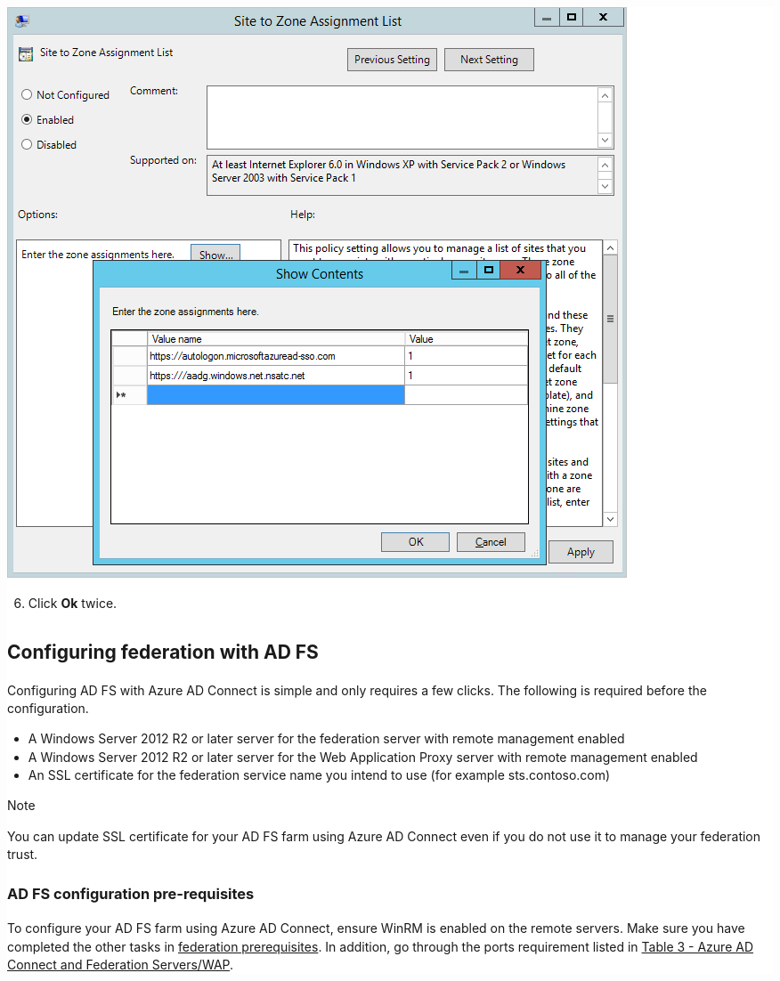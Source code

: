 ![Intranet Zones](./media/how-to-connect-install-custom/sitezone.png)

6.	Click **Ok** twice.

## Configuring federation with AD FS
Configuring AD FS with Azure AD Connect is simple and only requires a few clicks. The following is required before the configuration.

* A Windows Server 2012 R2 or later server for the federation server with remote management enabled
* A Windows Server 2012 R2 or later server for the Web Application Proxy server with remote management enabled
* An SSL certificate for the federation service name you intend to use (for example sts.contoso.com)

>[!NOTE]
>You can update SSL certificate for your AD FS farm using Azure AD Connect even if you do not use it to manage your federation trust.

### AD FS configuration pre-requisites
To configure your AD FS farm using Azure AD Connect, ensure WinRM is enabled on the remote servers. Make sure you have completed the other tasks in [federation prerequisites](how-to-connect-install-prerequisites.md#prerequisites-for-federation-installation-and-configuration). In addition, go through the ports requirement listed in [Table 3 - Azure AD Connect and Federation Servers/WAP](reference-connect-ports.md#table-3---azure-ad-connect-and-ad-fs-federation-serverswap).
